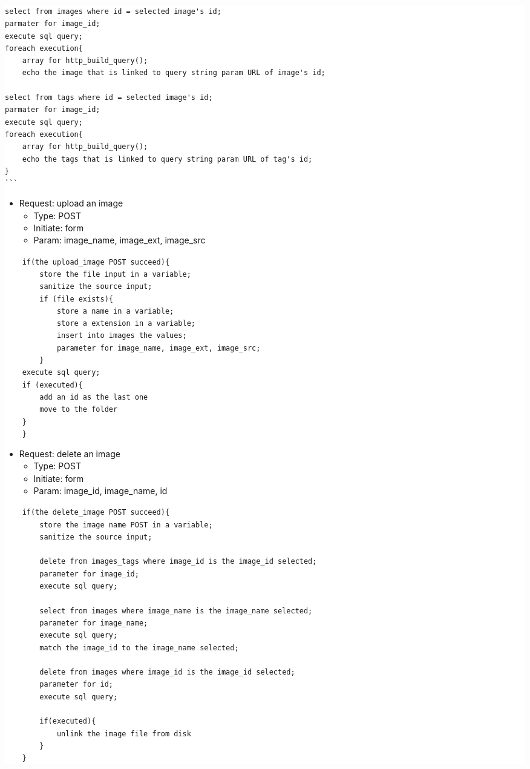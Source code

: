     select from images where id = selected image's id;
    parmater for image_id;
    execute sql query;
    foreach execution{
        array for http_build_query();
        echo the image that is linked to query string param URL of image's id;

    select from tags where id = selected image's id;
    parmater for image_id;
    execute sql query;
    foreach execution{
        array for http_build_query();
        echo the tags that is linked to query string param URL of tag's id;
    }
    ```

- Request: upload an image
    - Type: POST
    - Initiate: form
    - Param: image_name, image_ext, image_src

```
    if(the upload_image POST succeed){
        store the file input in a variable;
        sanitize the source input;
        if (file exists){
            store a name in a variable;
            store a extension in a variable;
            insert into images the values;
            parameter for image_name, image_ext, image_src;
        }
    execute sql query;
    if (executed){
        add an id as the last one
        move to the folder
    }
    }
```

- Request: delete an image
    - Type: POST
    - Initiate: form
    - Param: image_id, image_name, id

```
    if(the delete_image POST succeed){
        store the image name POST in a variable;
        sanitize the source input;

        delete from images_tags where image_id is the image_id selected;
        parameter for image_id;
        execute sql query;

        select from images where image_name is the image_name selected;
        parameter for image_name;
        execute sql query;
        match the image_id to the image_name selected;

        delete from images where image_id is the image_id selected;
        parameter for id;
        execute sql query;

        if(executed){
            unlink the image file from disk
        }
    }
```